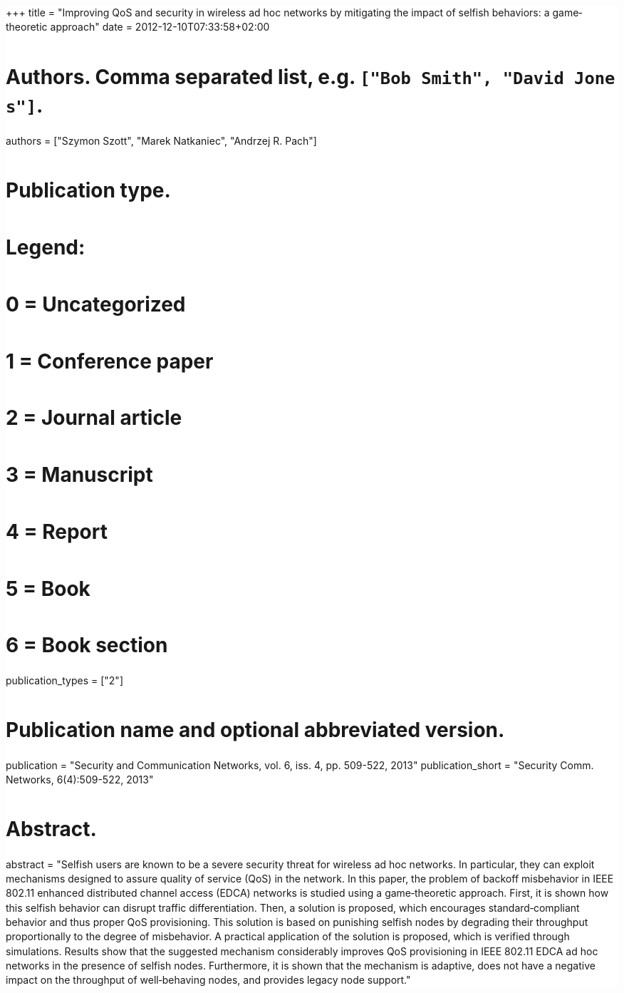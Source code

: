 +++
title = "Improving QoS and security in wireless ad hoc networks by mitigating the impact of selfish behaviors: a game‐theoretic approach"
date = 2012-12-10T07:33:58+02:00

# Authors. Comma separated list, e.g. `["Bob Smith", "David Jones"]`.
authors = ["Szymon Szott", "Marek Natkaniec", "Andrzej R. Pach"]

# Publication type.
# Legend:
# 0 = Uncategorized
# 1 = Conference paper
# 2 = Journal article
# 3 = Manuscript
# 4 = Report
# 5 = Book
# 6 = Book section
publication_types = ["2"]

# Publication name and optional abbreviated version.
publication = "Security and Communication Networks, vol. 6, iss. 4, pp. 509-522, 2013"
publication_short = "Security Comm. Networks, 6(4):509-522, 2013"

# Abstract.
abstract = "Selfish users are known to be a severe security threat for wireless ad hoc networks. In particular, they can exploit mechanisms designed to assure quality of service (QoS) in the network. In this paper, the problem of backoff misbehavior in IEEE 802.11 enhanced distributed channel access (EDCA) networks is studied using a game‐theoretic approach. First, it is shown how this selfish behavior can disrupt traffic differentiation. Then, a solution is proposed, which encourages standard‐compliant behavior and thus proper QoS provisioning. This solution is based on punishing selfish nodes by degrading their throughput proportionally to the degree of misbehavior. A practical application of the solution is proposed, which is verified through simulations. Results show that the suggested mechanism considerably improves QoS provisioning in IEEE 802.11 EDCA ad hoc networks in the presence of selfish nodes. Furthermore, it is shown that the mechanism is adaptive, does not have a negative impact on the throughput of well‐behaving nodes, and provides legacy node support."

